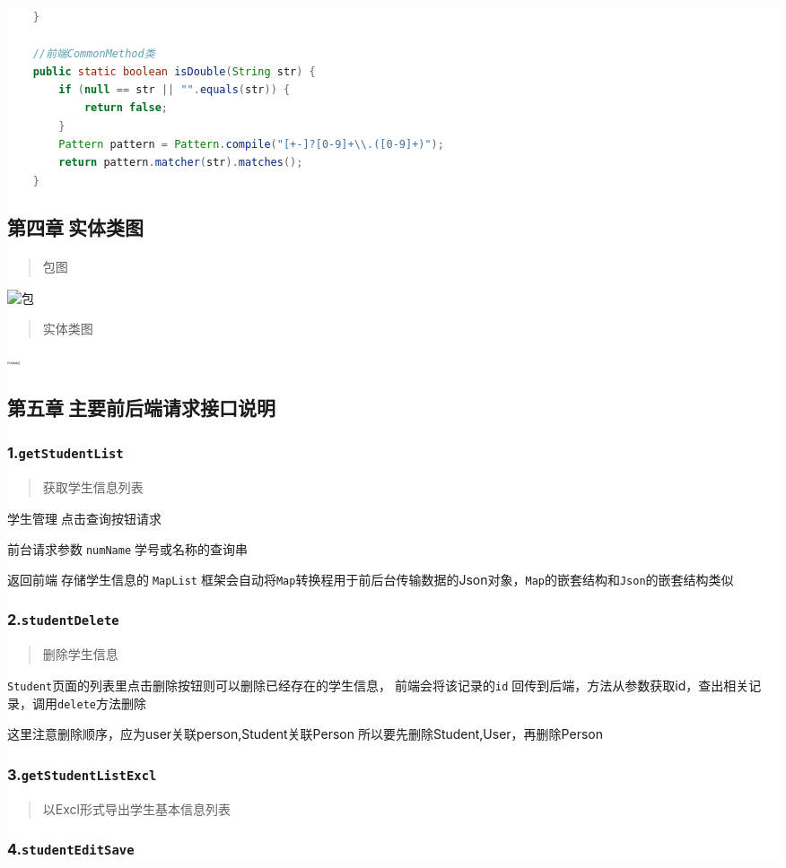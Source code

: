 ```java
    }

    //前端CommonMethod类
    public static boolean isDouble(String str) {
        if (null == str || "".equals(str)) {
            return false;
        }
        Pattern pattern = Pattern.compile("[+-]?[0-9]+\\.([0-9]+)");
        return pattern.matcher(str).matches();
    }
```



<div style="page-break-after:always;"></div>

## <div id="4"> 第四章 实体类图</div>

> 包图

![包](C:\Users\Rainnn\Desktop\项目开发报告\包.png)

> 实体类图

<img src="C:\Users\Rainnn\Desktop\项目开发报告\实体类图.png" alt="实体类图" style="zoom: 20%;" />





<div style="page-break-after:always;"></div>

## <div id="5"> 第五章 主要前后端请求接口说明</div>

### <div id="5.1">1.`getStudentList`</div>

> 获取学生信息列表

学生管理 点击查询按钮请求

前台请求参数 `numName` 学号或名称的查询串

返回前端 存储学生信息的 `MapList` 框架会自动将`Map`转换程用于前后台传输数据的Json对象，`Map`的嵌套结构和`Json`的嵌套结构类似

### <div id="5.2">2.`studentDelete`</div>

> 删除学生信息

 `Student`页面的列表里点击删除按钮则可以删除已经存在的学生信息， 前端会将该记录的`id` 回传到后端，方法从参数获取id，查出相关记录，调用`delete`方法删除

这里注意删除顺序，应为user关联person,Student关联Person 所以要先删除Student,User，再删除Person

### <div id="5.3">3.`getStudentListExcl`</div>

> 以Excl形式导出学生基本信息列表

### <div id="5.4">4.`studentEditSave`</div>
